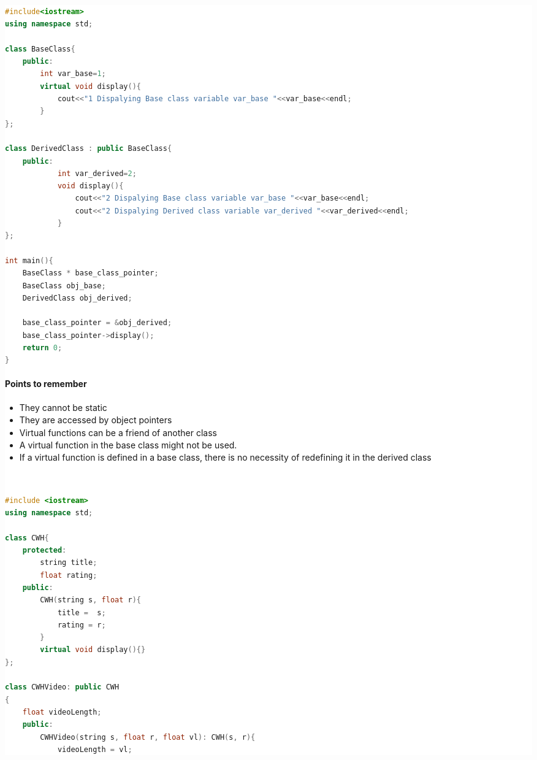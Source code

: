```cpp
#include<iostream>
using namespace std;

class BaseClass{
    public:
        int var_base=1;
        virtual void display(){
            cout<<"1 Dispalying Base class variable var_base "<<var_base<<endl;
        }
};

class DerivedClass : public BaseClass{
    public:
            int var_derived=2;
            void display(){
                cout<<"2 Dispalying Base class variable var_base "<<var_base<<endl;
                cout<<"2 Dispalying Derived class variable var_derived "<<var_derived<<endl;
            }
};

int main(){
    BaseClass * base_class_pointer;
    BaseClass obj_base;
    DerivedClass obj_derived;

    base_class_pointer = &obj_derived;
    base_class_pointer->display();
    return 0;
}
```

#### Points to remember


- They cannot be static
- They are accessed by object pointers
- Virtual functions can be a friend of another class
- A virtual function in the base class might not be used.
- If a virtual function is defined in a base class, there is no necessity of redefining it in the derived class

<br>

```cpp
#include <iostream>
using namespace std;

class CWH{
    protected:
        string title;
        float rating;
    public:
        CWH(string s, float r){
            title =  s;
            rating = r;
        }
        virtual void display(){}
};

class CWHVideo: public CWH
{
    float videoLength;
    public:
        CWHVideo(string s, float r, float vl): CWH(s, r){
            videoLength = vl;
```